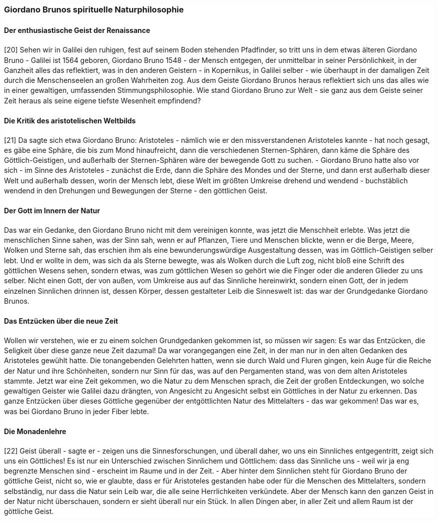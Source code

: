 ### Giordano Brunos spirituelle Naturphilosophie

#### Der enthusiastische Geist der Renaissance

[20] Sehen wir in Galilei den ruhigen, fest auf seinem Boden stehenden Pfadfinder, so tritt uns in dem etwas älteren Giordano Bruno - Galilei ist 1564 geboren, Giordano Bruno 1548 - der Mensch entgegen, der unmittelbar in seiner Persönlichkeit, in der Ganzheit alles das reflektiert, was in den anderen Geistern - in Kopernikus, in Galilei selber - wie überhaupt in der damaligen Zeit durch die Menschenseelen an großen Wahrheiten zog. Aus dem Geiste Giordano Brunos heraus reflektiert sich uns das alles wie in einer gewaltigen, umfassenden Stimmungsphilosophie. Wie stand Giordano Bruno zur Welt - sie ganz aus dem Geiste seiner Zeit heraus als seine eigene tiefste Wesenheit empfindend?

#### Die Kritik des aristotelischen Weltbilds

[21] Da sagte sich etwa Giordano Bruno: Aristoteles - nämlich wie er den missverstandenen Aristoteles kannte - hat noch gesagt, es gäbe eine Sphäre, die bis zum Mond hinaufreicht, dann die verschiedenen Sternen-Sphären, dann käme die Sphäre des Göttlich-Geistigen, und außerhalb der Sternen-Sphären wäre der bewegende Gott zu suchen. - Giordano Bruno hatte also vor sich - im Sinne des Aristoteles - zunächst die Erde, dann die Sphäre des Mondes und der Sterne, und dann erst außerhalb dieser Welt und außerhalb dessen, worin der Mensch lebt, diese Welt im größten Umkreise drehend und wendend - buchstäblich wendend in den Drehungen und Bewegungen der Sterne - den göttlichen Geist.

#### Der Gott im Innern der Natur

Das war ein Gedanke, den Giordano Bruno nicht mit dem vereinigen konnte, was jetzt die Menschheit erlebte. Was jetzt die menschlichen Sinne sahen, was der Sinn sah, wenn er auf Pflanzen, Tiere und Menschen blickte, wenn er die Berge, Meere, Wolken und Sterne sah, das erschien ihm als eine bewunderungswürdige Ausgestaltung dessen, was im Göttlich-Geistigen selber lebt. Und er wollte in dem, was sich da als Sterne bewegte, was als Wolken durch die Luft zog, nicht bloß eine Schrift des göttlichen Wesens sehen, sondern etwas, was zum göttlichen Wesen so gehört wie die Finger oder die anderen Glieder zu uns selber. Nicht einen Gott, der von außen, vom Umkreise aus auf das Sinnliche hereinwirkt, sondern einen Gott, der in jedem einzelnen Sinnlichen drinnen ist, dessen Körper, dessen gestalteter Leib die Sinneswelt ist: das war der Grundgedanke Giordano Brunos.

#### Das Entzücken über die neue Zeit

Wollen wir verstehen, wie er zu einem solchen Grundgedanken gekommen ist, so müssen wir sagen: Es war das Entzücken, die Seligkeit über diese ganze neue Zeit dazumal! Da war vorangegangen eine Zeit, in der man nur in den alten Gedanken des Aristoteles gewühlt hatte. Die tonangebenden Gelehrten hatten, wenn sie durch Wald und Fluren gingen, kein Auge für die Reiche der Natur und ihre Schönheiten, sondern nur Sinn für das, was auf den Pergamenten stand, was von dem alten Aristoteles stammte. Jetzt war eine Zeit gekommen, wo die Natur zu dem Menschen sprach, die Zeit der großen Entdeckungen, wo solche gewaltigen Geister wie Galilei dazu drängten, von Angesicht zu Angesicht selbst ein Göttliches in der Natur zu erkennen. Das ganze Entzücken über dieses Göttliche gegenüber der entgöttlichten Natur des Mittelalters - das war gekommen! Das war es, was bei Giordano Bruno in jeder Fiber lebte.

#### Die Monadenlehre

[22] Geist überall - sagte er - zeigen uns die Sinnesforschungen, und überall daher, wo uns ein Sinnliches entgegentritt, zeigt sich uns ein Göttliches! Es ist nur ein Unterschied zwischen Sinnlichem und Göttlichem: dass das Sinnliche uns - weil wir ja eng begrenzte Menschen sind - erscheint im Raume und in der Zeit. - Aber hinter dem Sinnlichen steht für Giordano Bruno der göttliche Geist, nicht so, wie er glaubte, dass er für Aristoteles gestanden habe oder für die Menschen des Mittelalters, sondern selbständig, nur dass die Natur sein Leib war, die alle seine Herrlichkeiten verkündete. Aber der Mensch kann den ganzen Geist in der Natur nicht überschauen, sondern er sieht überall nur ein Stück. In allen Dingen aber, in aller Zeit und allem Raum ist der göttliche Geist.
